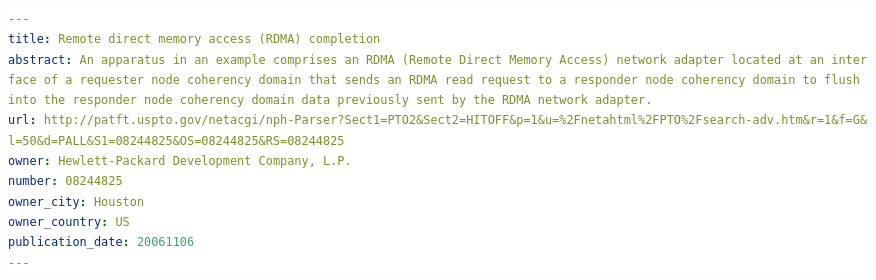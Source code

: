 ```yaml
---
title: Remote direct memory access (RDMA) completion
abstract: An apparatus in an example comprises an RDMA (Remote Direct Memory Access) network adapter located at an interface of a requester node coherency domain that sends an RDMA read request to a responder node coherency domain to flush into the responder node coherency domain data previously sent by the RDMA network adapter.
url: http://patft.uspto.gov/netacgi/nph-Parser?Sect1=PTO2&Sect2=HITOFF&p=1&u=%2Fnetahtml%2FPTO%2Fsearch-adv.htm&r=1&f=G&l=50&d=PALL&S1=08244825&OS=08244825&RS=08244825
owner: Hewlett-Packard Development Company, L.P.
number: 08244825
owner_city: Houston
owner_country: US
publication_date: 20061106
---
```

